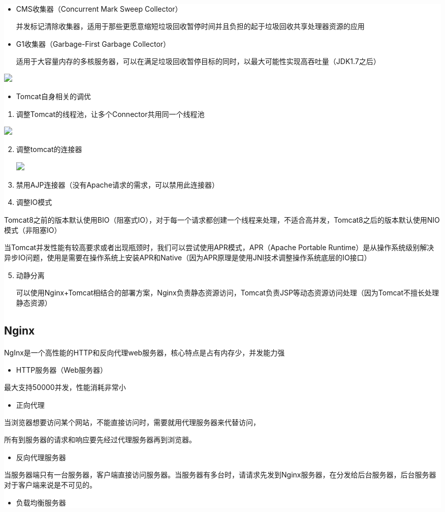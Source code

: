 - CMS收集器（Concurrent Mark Sweep Collector）

  并发标记清除收集器，适用于那些更愿意缩短垃圾回收暂停时间并且负担的起于垃圾回收共享处理器资源的应用

- G1收集器（Garbage-First Garbage Collector）

  适用于大容量内存的多核服务器，可以在满足垃圾回收暂停目标的同时，以最大可能性实现高吞吐量（JDK1.7之后）



![](https://www.helloimg.com/images/2022/08/09/ZNFFer.png)



- Tomcat自身相关的调优

1. 调整Tomcat的线程池，让多个Connector共用同一个线程池

![](https://www.helloimg.com/images/2022/08/09/ZNF3FK.png)



2. 调整tomcat的连接器

   ![](https://www.helloimg.com/images/2022/08/09/ZNFEtS.png)

3. 禁用AJP连接器（没有Apache请求的需求，可以禁用此连接器）

4. 调整IO模式

Tomcat8之前的版本默认使用BIO（阻塞式IO），对于每一个请求都创建一个线程来处理，不适合高并发，Tomcat8之后的版本默认使用NIO模式（非阻塞IO）

当Tomcat并发性能有较高要求或者出现瓶颈时，我们可以尝试使用APR模式，APR（Apache Portable Runtime）是从操作系统级别解决异步IO问题，使用是需要在操作系统上安装APR和Native（因为APR原理是使用JNI技术调整操作系统底层的IO接口）

5. 动静分离

   可以使用Nginx+Tomcat相结合的部署方案，Nginx负责静态资源访问，Tomcat负责JSP等动态资源访问处理（因为Tomcat不擅长处理静态资源）




## Nginx

NgInx是一个高性能的HTTP和反向代理web服务器，核心特点是占有内存少，并发能力强



- HTTP服务器（Web服务器）

最大支持50000并发，性能消耗非常小



- 正向代理

当浏览器想要访问某个网站，不能直接访问时，需要就用代理服务器来代替访问，

所有到服务器的请求和响应要先经过代理服务器再到浏览器。

- 反向代理服务器

当服务器端只有一台服务器，客户端直接访问服务器。当服务器有多台时，请请求先发到Nginx服务器，在分发给后台服务器，后台服务器对于客户端来说是不可见的。

- 负载均衡服务器
